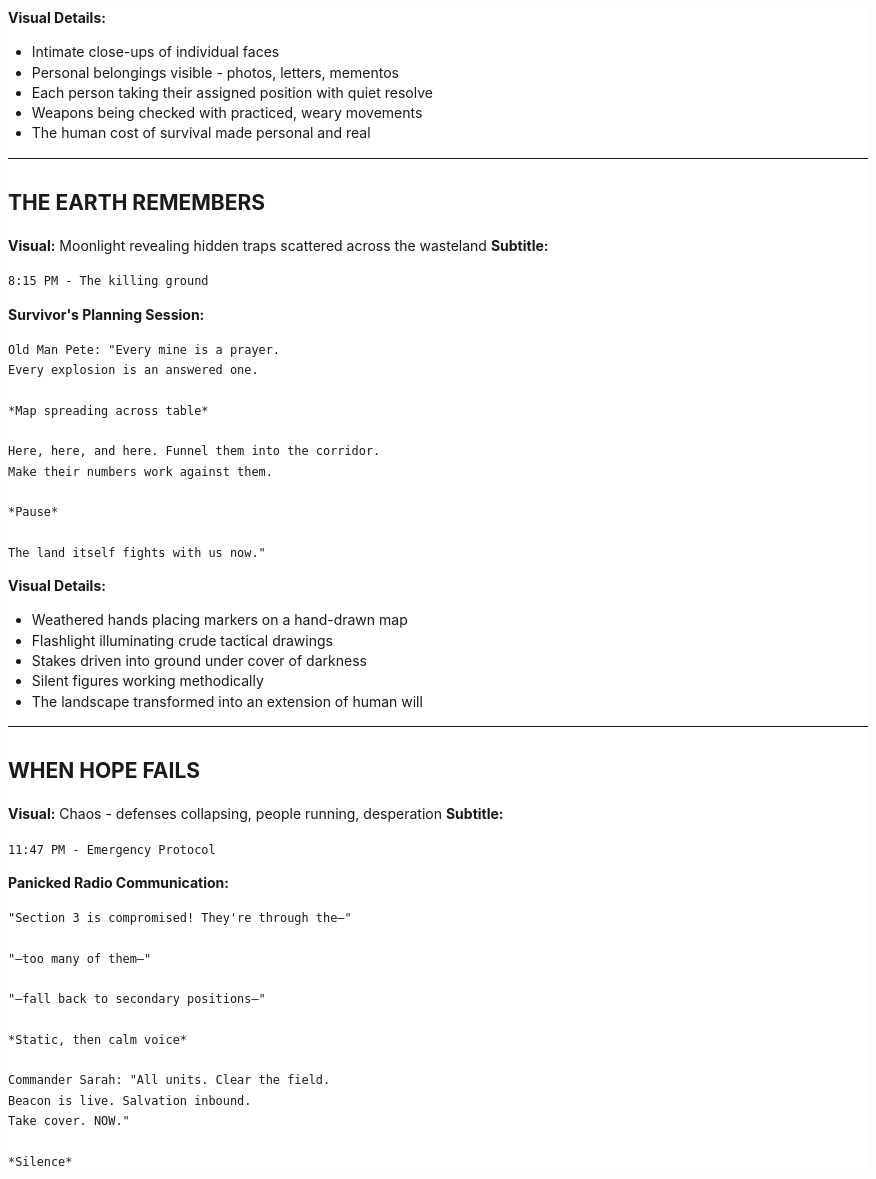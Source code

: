 **Visual Details:**
- Intimate close-ups of individual faces
- Personal belongings visible - photos, letters, mementos
- Each person taking their assigned position with quiet resolve
- Weapons being checked with practiced, weary movements
- The human cost of survival made personal and real

---

## **THE EARTH REMEMBERS**
**Visual:** Moonlight revealing hidden traps scattered across the wasteland
**Subtitle:**
```
8:15 PM - The killing ground
```

**Survivor's Planning Session:**
```
Old Man Pete: "Every mine is a prayer. 
Every explosion is an answered one.

*Map spreading across table*

Here, here, and here. Funnel them into the corridor.
Make their numbers work against them.

*Pause*

The land itself fights with us now."
```

**Visual Details:**
- Weathered hands placing markers on a hand-drawn map
- Flashlight illuminating crude tactical drawings
- Stakes driven into ground under cover of darkness
- Silent figures working methodically
- The landscape transformed into an extension of human will

---

## **WHEN HOPE FAILS**
**Visual:** Chaos - defenses collapsing, people running, desperation
**Subtitle:**
```
11:47 PM - Emergency Protocol
```

**Panicked Radio Communication:**
```
"Section 3 is compromised! They're through the—"

"—too many of them—"

"—fall back to secondary positions—"

*Static, then calm voice*

Commander Sarah: "All units. Clear the field. 
Beacon is live. Salvation inbound. 
Take cover. NOW."

*Silence*
```
